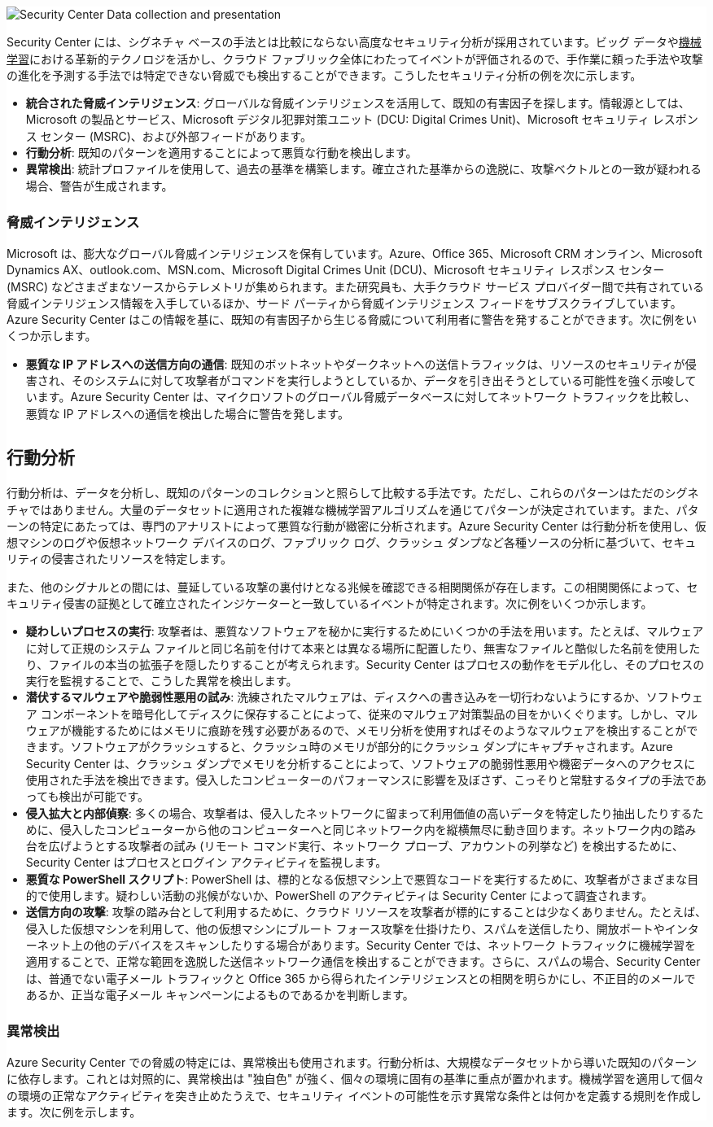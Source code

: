 ![Security Center Data collection and presentation](./media/security-center-detection-capabilities/security-center-detection-capabilities-fig1.png)

Security Center には、シグネチャ ベースの手法とは比較にならない高度なセキュリティ分析が採用されています。ビッグ データや[機械学習](https://azure.microsoft.com/blog/machine-learning-in-azure-security-center/)における革新的テクノロジを活かし、クラウド ファブリック全体にわたってイベントが評価されるので、手作業に頼った手法や攻撃の進化を予測する手法では特定できない脅威でも検出することができます。こうしたセキュリティ分析の例を次に示します。

- **統合された脅威インテリジェンス**: グローバルな脅威インテリジェンスを活用して、既知の有害因子を探します。情報源としては、Microsoft の製品とサービス、Microsoft デジタル犯罪対策ユニット (DCU: Digital Crimes Unit)、Microsoft セキュリティ レスポンス センター (MSRC)、および外部フィードがあります。
- **行動分析**: 既知のパターンを適用することによって悪質な行動を検出します。
- **異常検出**: 統計プロファイルを使用して、過去の基準を構築します。確立された基準からの逸脱に、攻撃ベクトルとの一致が疑われる場合、警告が生成されます。


### 脅威インテリジェンス
Microsoft は、膨大なグローバル脅威インテリジェンスを保有しています。Azure、Office 365、Microsoft CRM オンライン、Microsoft Dynamics AX、outlook.com、MSN.com、Microsoft Digital Crimes Unit (DCU)、Microsoft セキュリティ レスポンス センター (MSRC) などさまざまなソースからテレメトリが集められます。また研究員も、大手クラウド サービス プロバイダー間で共有されている脅威インテリジェンス情報を入手しているほか、サード パーティから脅威インテリジェンス フィードをサブスクライブしています。Azure Security Center はこの情報を基に、既知の有害因子から生じる脅威について利用者に警告を発することができます。次に例をいくつか示します。

- **悪質な IP アドレスへの送信方向の通信**: 既知のボットネットやダークネットへの送信トラフィックは、リソースのセキュリティが侵害され、そのシステムに対して攻撃者がコマンドを実行しようとしているか、データを引き出そうとしている可能性を強く示唆しています。Azure Security Center は、マイクロソフトのグローバル脅威データベースに対してネットワーク トラフィックを比較し、悪質な IP アドレスへの通信を検出した場合に警告を発します。

## 行動分析

行動分析は、データを分析し、既知のパターンのコレクションと照らして比較する手法です。ただし、これらのパターンはただのシグネチャではありません。大量のデータセットに適用された複雑な機械学習アルゴリズムを通じてパターンが決定されています。また、パターンの特定にあたっては、専門のアナリストによって悪質な行動が緻密に分析されます。Azure Security Center は行動分析を使用し、仮想マシンのログや仮想ネットワーク デバイスのログ、ファブリック ログ、クラッシュ ダンプなど各種ソースの分析に基づいて、セキュリティの侵害されたリソースを特定します。

また、他のシグナルとの間には、蔓延している攻撃の裏付けとなる兆候を確認できる相関関係が存在します。この相関関係によって、セキュリティ侵害の証拠として確立されたインジケーターと一致しているイベントが特定されます。次に例をいくつか示します。

- **疑わしいプロセスの実行**: 攻撃者は、悪質なソフトウェアを秘かに実行するためにいくつかの手法を用います。たとえば、マルウェアに対して正規のシステム ファイルと同じ名前を付けて本来とは異なる場所に配置したり、無害なファイルと酷似した名前を使用したり、ファイルの本当の拡張子を隠したりすることが考えられます。Security Center はプロセスの動作をモデル化し、そのプロセスの実行を監視することで、こうした異常を検出します。
- **潜伏するマルウェアや脆弱性悪用の試み**: 洗練されたマルウェアは、ディスクへの書き込みを一切行わないようにするか、ソフトウェア コンポーネントを暗号化してディスクに保存することによって、従来のマルウェア対策製品の目をかいくぐります。しかし、マルウェアが機能するためにはメモリに痕跡を残す必要があるので、メモリ分析を使用すればそのようなマルウェアを検出することができます。ソフトウェアがクラッシュすると、クラッシュ時のメモリが部分的にクラッシュ ダンプにキャプチャされます。Azure Security Center は、クラッシュ ダンプでメモリを分析することによって、ソフトウェアの脆弱性悪用や機密データへのアクセスに使用された手法を検出できます。侵入したコンピューターのパフォーマンスに影響を及ぼさず、こっそりと常駐するタイプの手法であっても検出が可能です。
- **侵入拡大と内部偵察**: 多くの場合、攻撃者は、侵入したネットワークに留まって利用価値の高いデータを特定したり抽出したりするために、侵入したコンピューターから他のコンピューターへと同じネットワーク内を縦横無尽に動き回ります。ネットワーク内の踏み台を広げようとする攻撃者の試み (リモート コマンド実行、ネットワーク プローブ、アカウントの列挙など) を検出するために、Security Center はプロセスとログイン アクティビティを監視します。
- **悪質な PowerShell スクリプト**: PowerShell は、標的となる仮想マシン上で悪質なコードを実行するために、攻撃者がさまざまな目的で使用します。疑わしい活動の兆候がないか、PowerShell のアクティビティは Security Center によって調査されます。
- **送信方向の攻撃**: 攻撃の踏み台として利用するために、クラウド リソースを攻撃者が標的にすることは少なくありません。たとえば、侵入した仮想マシンを利用して、他の仮想マシンにブルート フォース攻撃を仕掛けたり、スパムを送信したり、開放ポートやインターネット上の他のデバイスをスキャンしたりする場合があります。Security Center では、ネットワーク トラフィックに機械学習を適用することで、正常な範囲を逸脱した送信ネットワーク通信を検出することができます。さらに、スパムの場合、Security Center は、普通でない電子メール トラフィックと Office 365 から得られたインテリジェンスとの相関を明らかにし、不正目的のメールであるか、正当な電子メール キャンペーンによるものであるかを判断します。

### 異常検出

Azure Security Center での脅威の特定には、異常検出も使用されます。行動分析は、大規模なデータセットから導いた既知のパターンに依存します。これとは対照的に、異常検出は "独自色" が強く、個々の環境に固有の基準に重点が置かれます。機械学習を適用して個々の環境の正常なアクティビティを突き止めたうえで、セキュリティ イベントの可能性を示す異常な条件とは何かを定義する規則を作成します。次に例を示します。
